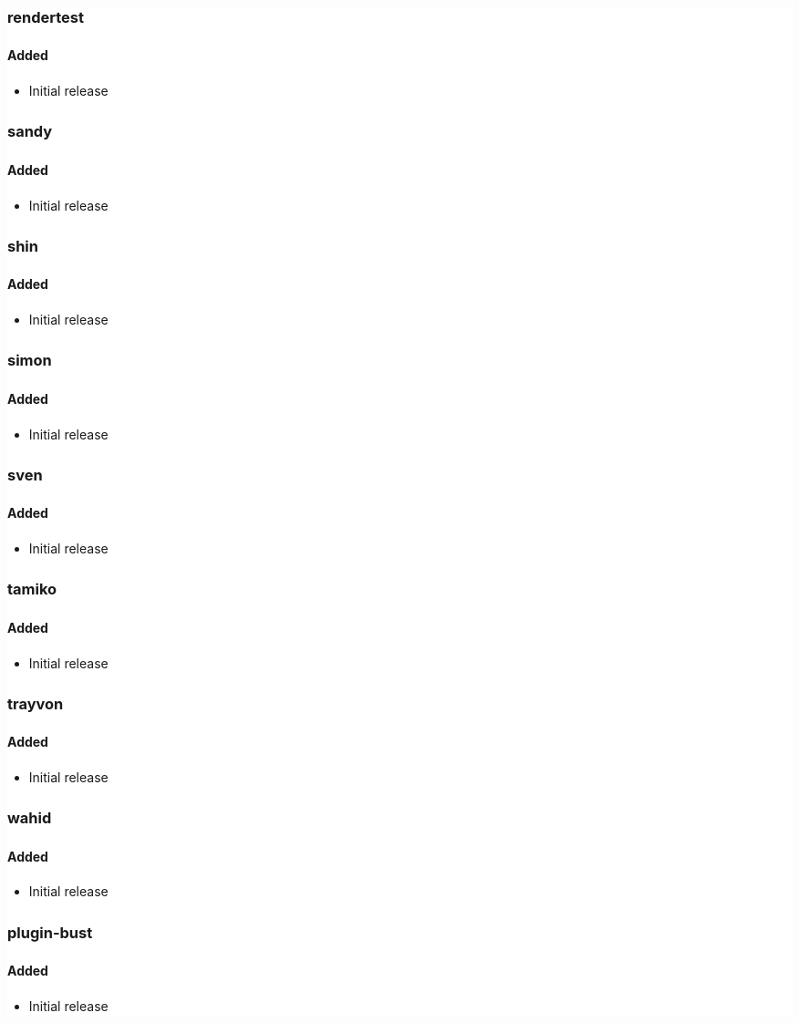 ### rendertest

#### Added

 - Initial release

### sandy

#### Added

 - Initial release

### shin

#### Added

 - Initial release

### simon

#### Added

 - Initial release

### sven

#### Added

 - Initial release

### tamiko

#### Added

 - Initial release

### trayvon

#### Added

 - Initial release

### wahid

#### Added

 - Initial release

### plugin-bust

#### Added

 - Initial release
